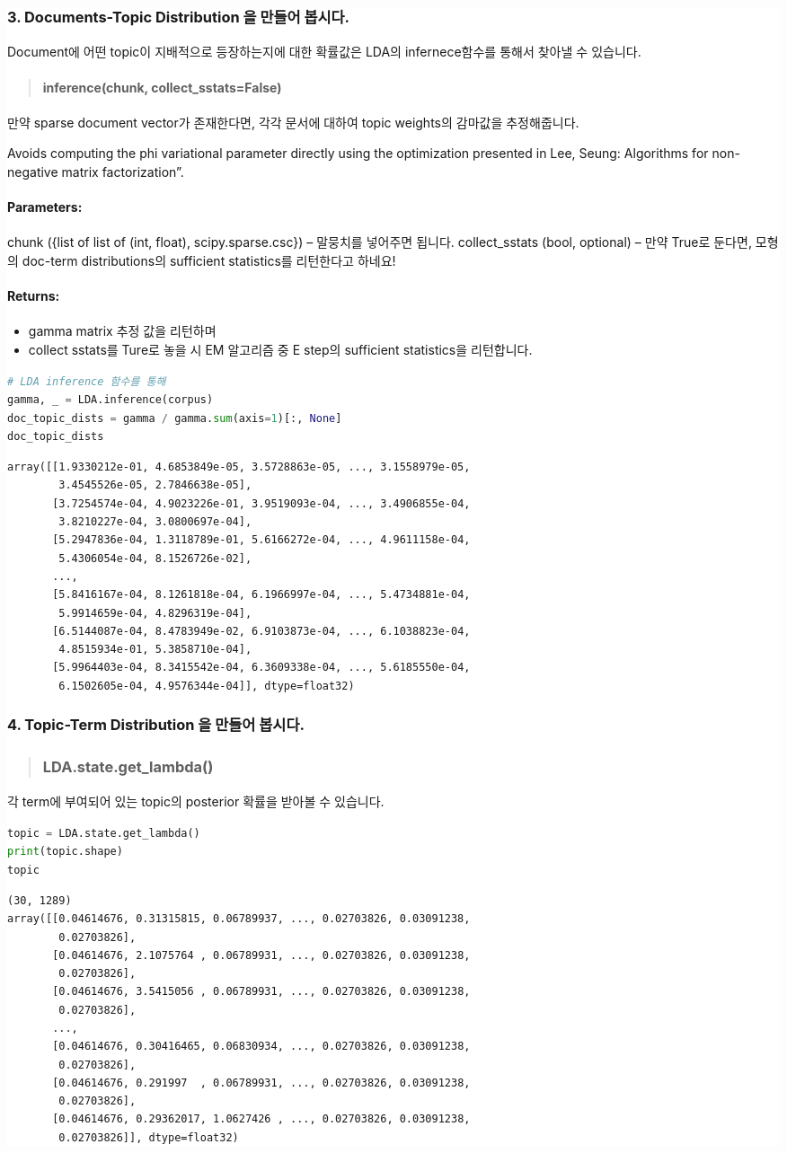 ### 3. Documents-Topic Distribution 을 만들어 봅시다.
Document에 어떤 topic이 지배적으로 등장하는지에 대한 확률값은 LDA의 infernece함수를 통해서 찾아낼 수 있습니다.

> #### inference(chunk, collect_sstats=False)

만약 sparse document vector가 존재한다면, 각각 문서에 대하여 topic weights의 감마값을 추정해줍니다.

Avoids computing the phi variational parameter directly using the optimization presented in Lee, Seung: Algorithms for non-negative matrix factorization”.

#### Parameters:	
chunk ({list of list of (int, float), scipy.sparse.csc}) – 말뭉치를 넣어주면 됩니다.
collect_sstats (bool, optional) – 만약 True로 둔다면, 모형의 doc-term distributions의 sufficient statistics를 리턴한다고 하네요!

#### Returns:	
- gamma matrix 추정 값을 리턴하며
- collect sstats를 Ture로 놓을 시 EM 알고리즘 중 E step의 sufficient statistics을 리턴합니다.

```python
# LDA inference 함수를 통해
gamma, _ = LDA.inference(corpus)
doc_topic_dists = gamma / gamma.sum(axis=1)[:, None]
doc_topic_dists
```
```pythonstub
array([[1.9330212e-01, 4.6853849e-05, 3.5728863e-05, ..., 3.1558979e-05,
        3.4545526e-05, 2.7846638e-05],
       [3.7254574e-04, 4.9023226e-01, 3.9519093e-04, ..., 3.4906855e-04,
        3.8210227e-04, 3.0800697e-04],
       [5.2947836e-04, 1.3118789e-01, 5.6166272e-04, ..., 4.9611158e-04,
        5.4306054e-04, 8.1526726e-02],
       ...,
       [5.8416167e-04, 8.1261818e-04, 6.1966997e-04, ..., 5.4734881e-04,
        5.9914659e-04, 4.8296319e-04],
       [6.5144087e-04, 8.4783949e-02, 6.9103873e-04, ..., 6.1038823e-04,
        4.8515934e-01, 5.3858710e-04],
       [5.9964403e-04, 8.3415542e-04, 6.3609338e-04, ..., 5.6185550e-04,
        6.1502605e-04, 4.9576344e-04]], dtype=float32)
```
### 4. Topic-Term Distribution 을 만들어 봅시다.

> ### LDA.state.get_lambda()
각 term에 부여되어 있는 topic의 posterior 확률을 받아볼 수 있습니다.

```python
topic = LDA.state.get_lambda()
print(topic.shape)
topic
```
```pythonstub
(30, 1289)
array([[0.04614676, 0.31315815, 0.06789937, ..., 0.02703826, 0.03091238,
        0.02703826],
       [0.04614676, 2.1075764 , 0.06789931, ..., 0.02703826, 0.03091238,
        0.02703826],
       [0.04614676, 3.5415056 , 0.06789931, ..., 0.02703826, 0.03091238,
        0.02703826],
       ...,
       [0.04614676, 0.30416465, 0.06830934, ..., 0.02703826, 0.03091238,
        0.02703826],
       [0.04614676, 0.291997  , 0.06789931, ..., 0.02703826, 0.03091238,
        0.02703826],
       [0.04614676, 0.29362017, 1.0627426 , ..., 0.02703826, 0.03091238,
        0.02703826]], dtype=float32)
```
```python
```